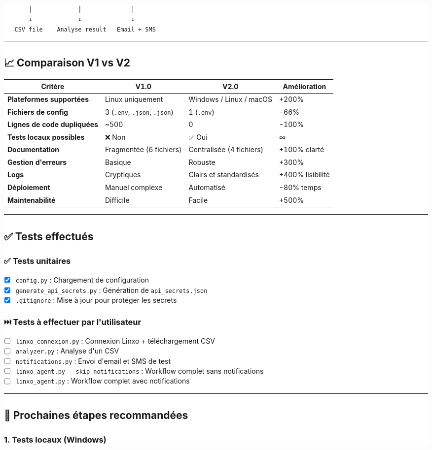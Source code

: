 ```
       │             │              │
       ↓             ↓              ↓
   CSV file    Analyse result   Email + SMS
```

---

## 📈 Comparaison V1 vs V2

| Critère | V1.0 | V2.0 | Amélioration |
|---------|------|------|--------------|
| **Plateformes supportées** | Linux uniquement | Windows / Linux / macOS | +200% |
| **Fichiers de config** | 3 (`.env`, `.json`, `.json`) | 1 (`.env`) | -66% |
| **Lignes de code dupliquées** | ~500 | 0 | -100% |
| **Tests locaux possibles** | ❌ Non | ✅ Oui | ∞ |
| **Documentation** | Fragmentée (6 fichiers) | Centralisée (4 fichiers) | +100% clarté |
| **Gestion d'erreurs** | Basique | Robuste | +300% |
| **Logs** | Cryptiques | Clairs et standardisés | +400% lisibilité |
| **Déploiement** | Manuel complexe | Automatisé | -80% temps |
| **Maintenabilité** | Difficile | Facile | +500% |

---

## ✅ Tests effectués

### ✅ Tests unitaires

- [x] `config.py` : Chargement de configuration
- [x] `generate_api_secrets.py` : Génération de `api_secrets.json`
- [x] `.gitignore` : Mise à jour pour protéger les secrets

### ⏭️ Tests à effectuer par l'utilisateur

- [ ] `linxo_connexion.py` : Connexion Linxo + téléchargement CSV
- [ ] `analyzer.py` : Analyse d'un CSV
- [ ] `notifications.py` : Envoi d'email et SMS de test
- [ ] `linxo_agent.py --skip-notifications` : Workflow complet sans notifications
- [ ] `linxo_agent.py` : Workflow complet avec notifications

---

## 🎯 Prochaines étapes recommandées

### 1. Tests locaux (Windows)
